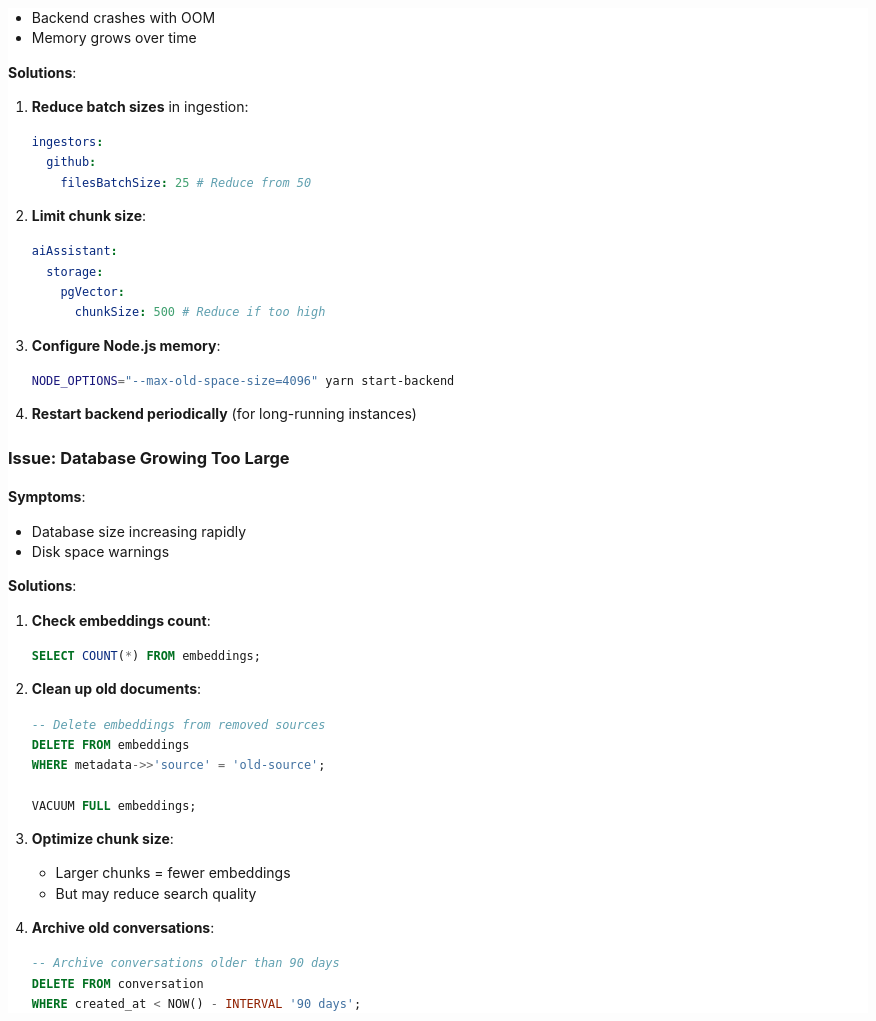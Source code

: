 - Backend crashes with OOM
- Memory grows over time

**Solutions**:

1. **Reduce batch sizes** in ingestion:

   ```yaml
   ingestors:
     github:
       filesBatchSize: 25 # Reduce from 50
   ```

2. **Limit chunk size**:

   ```yaml
   aiAssistant:
     storage:
       pgVector:
         chunkSize: 500 # Reduce if too high
   ```

3. **Configure Node.js memory**:

   ```bash
   NODE_OPTIONS="--max-old-space-size=4096" yarn start-backend
   ```

4. **Restart backend periodically** (for long-running instances)

### Issue: Database Growing Too Large

**Symptoms**:

- Database size increasing rapidly
- Disk space warnings

**Solutions**:

1. **Check embeddings count**:

   ```sql
   SELECT COUNT(*) FROM embeddings;
   ```

2. **Clean up old documents**:

   ```sql
   -- Delete embeddings from removed sources
   DELETE FROM embeddings
   WHERE metadata->>'source' = 'old-source';

   VACUUM FULL embeddings;
   ```

3. **Optimize chunk size**:

   - Larger chunks = fewer embeddings
   - But may reduce search quality

4. **Archive old conversations**:
   ```sql
   -- Archive conversations older than 90 days
   DELETE FROM conversation
   WHERE created_at < NOW() - INTERVAL '90 days';
   ```
